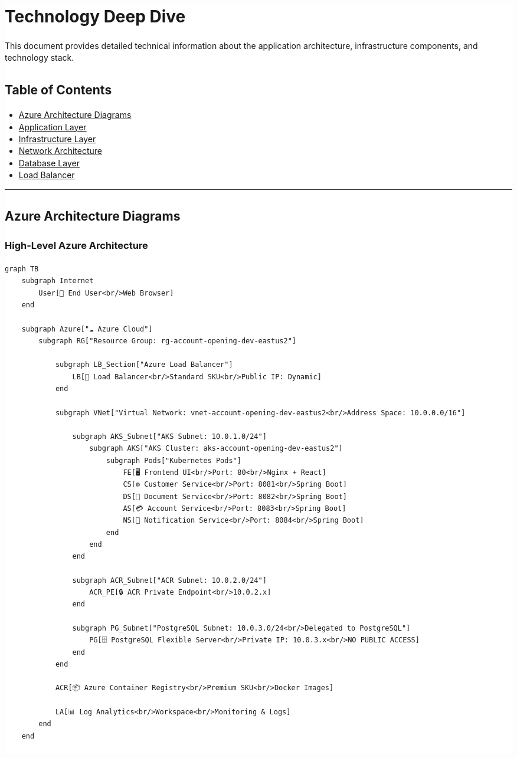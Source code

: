 # Technology Deep Dive

This document provides detailed technical information about the application architecture, infrastructure components, and technology stack.

## Table of Contents
- [Azure Architecture Diagrams](#azure-architecture-diagrams)
- [Application Layer](#application-layer)
- [Infrastructure Layer](#infrastructure-layer)
- [Network Architecture](#network-architecture)
- [Database Layer](#database-layer)
- [Load Balancer](#load-balancer)

---

## Azure Architecture Diagrams

### High-Level Azure Architecture

```mermaid
graph TB
    subgraph Internet
        User[👤 End User<br/>Web Browser]
    end
    
    subgraph Azure["☁️ Azure Cloud"]
        subgraph RG["Resource Group: rg-account-opening-dev-eastus2"]
            
            subgraph LB_Section["Azure Load Balancer"]
                LB[🔀 Load Balancer<br/>Standard SKU<br/>Public IP: Dynamic]
            end
            
            subgraph VNet["Virtual Network: vnet-account-opening-dev-eastus2<br/>Address Space: 10.0.0.0/16"]
                
                subgraph AKS_Subnet["AKS Subnet: 10.0.1.0/24"]
                    subgraph AKS["AKS Cluster: aks-account-opening-dev-eastus2"]
                        subgraph Pods["Kubernetes Pods"]
                            FE[🖥️ Frontend UI<br/>Port: 80<br/>Nginx + React]
                            CS[⚙️ Customer Service<br/>Port: 8081<br/>Spring Boot]
                            DS[📄 Document Service<br/>Port: 8082<br/>Spring Boot]
                            AS[💳 Account Service<br/>Port: 8083<br/>Spring Boot]
                            NS[📧 Notification Service<br/>Port: 8084<br/>Spring Boot]
                        end
                    end
                end
                
                subgraph ACR_Subnet["ACR Subnet: 10.0.2.0/24"]
                    ACR_PE[🔒 ACR Private Endpoint<br/>10.0.2.x]
                end
                
                subgraph PG_Subnet["PostgreSQL Subnet: 10.0.3.0/24<br/>Delegated to PostgreSQL"]
                    PG[🗄️ PostgreSQL Flexible Server<br/>Private IP: 10.0.3.x<br/>NO PUBLIC ACCESS]
                end
            end
            
            ACR[📦 Azure Container Registry<br/>Premium SKU<br/>Docker Images]
            
            LA[📊 Log Analytics<br/>Workspace<br/>Monitoring & Logs]
        end
    end
    
```